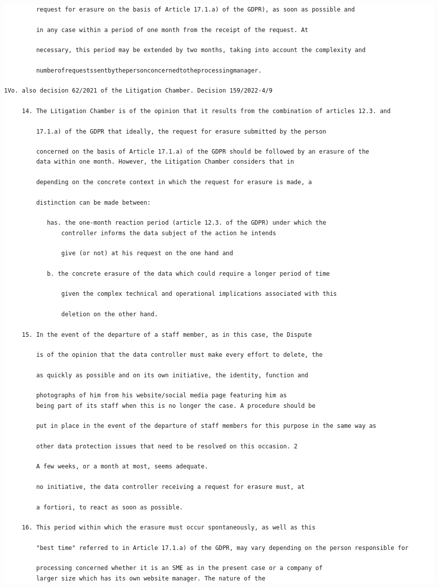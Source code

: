 ```
         request for erasure on the basis of Article 17.1.a) of the GDPR), as soon as possible and

         in any case within a period of one month from the receipt of the request. At

         necessary, this period may be extended by two months, taking into account the complexity and

         numberofrequestssentbythepersonconcernedtotheprocessingmanager.

1Vo. also decision 62/2021 of the Litigation Chamber. Decision 159/2022-4/9

     14. The Litigation Chamber is of the opinion that it results from the combination of articles 12.3. and

         17.1.a) of the GDPR that ideally, the request for erasure submitted by the person

         concerned on the basis of Article 17.1.a) of the GDPR should be followed by an erasure of the
         data within one month. However, the Litigation Chamber considers that in

         depending on the concrete context in which the request for erasure is made, a

         distinction can be made between:

            has. the one-month reaction period (article 12.3. of the GDPR) under which the
                controller informs the data subject of the action he intends

                give (or not) at his request on the one hand and

            b. the concrete erasure of the data which could require a longer period of time

                given the complex technical and operational implications associated with this

                deletion on the other hand.

     15. In the event of the departure of a staff member, as in this case, the Dispute

         is of the opinion that the data controller must make every effort to delete, the

         as quickly as possible and on its own initiative, the identity, function and

         photographs of him from his website/social media page featuring him as
         being part of its staff when this is no longer the case. A procedure should be

         put in place in the event of the departure of staff members for this purpose in the same way as

         other data protection issues that need to be resolved on this occasion. 2

         A few weeks, or a month at most, seems adequate.

         no initiative, the data controller receiving a request for erasure must, at

         a fortiori, to react as soon as possible.

     16. This period within which the erasure must occur spontaneously, as well as this

         "best time" referred to in Article 17.1.a) of the GDPR, may vary depending on the person responsible for

         processing concerned whether it is an SME as in the present case or a company of
         larger size which has its own website manager. The nature of the

```